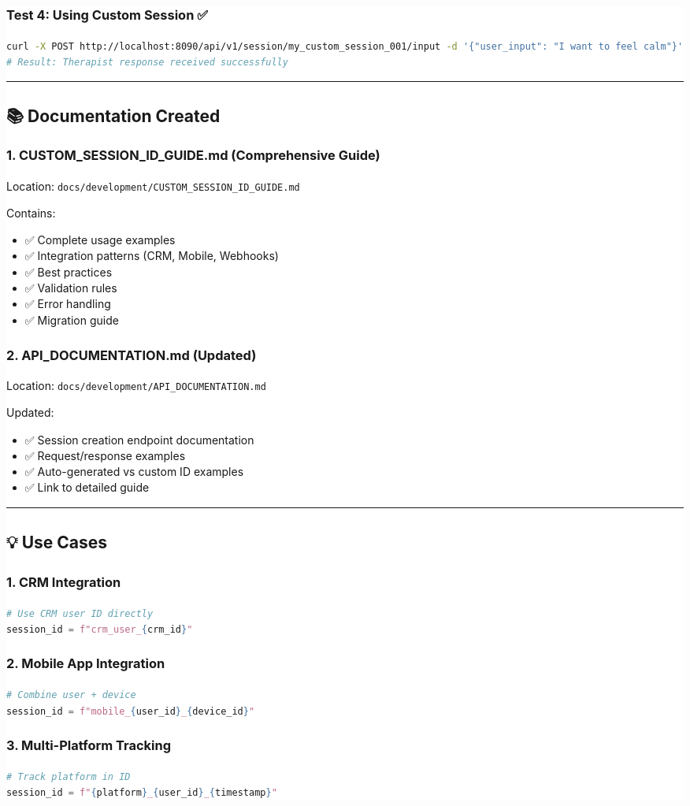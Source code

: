 ### Test 4: Using Custom Session ✅
```bash
curl -X POST http://localhost:8090/api/v1/session/my_custom_session_001/input -d '{"user_input": "I want to feel calm"}'
# Result: Therapist response received successfully
```

---

## 📚 Documentation Created

### 1. **CUSTOM_SESSION_ID_GUIDE.md** (Comprehensive Guide)
Location: `docs/development/CUSTOM_SESSION_ID_GUIDE.md`

Contains:
- ✅ Complete usage examples
- ✅ Integration patterns (CRM, Mobile, Webhooks)
- ✅ Best practices
- ✅ Validation rules
- ✅ Error handling
- ✅ Migration guide

### 2. **API_DOCUMENTATION.md** (Updated)
Location: `docs/development/API_DOCUMENTATION.md`

Updated:
- ✅ Session creation endpoint documentation
- ✅ Request/response examples
- ✅ Auto-generated vs custom ID examples
- ✅ Link to detailed guide

---

## 💡 Use Cases

### 1. CRM Integration
```python
# Use CRM user ID directly
session_id = f"crm_user_{crm_id}"
```

### 2. Mobile App Integration
```python
# Combine user + device
session_id = f"mobile_{user_id}_{device_id}"
```

### 3. Multi-Platform Tracking
```python
# Track platform in ID
session_id = f"{platform}_{user_id}_{timestamp}"
```
